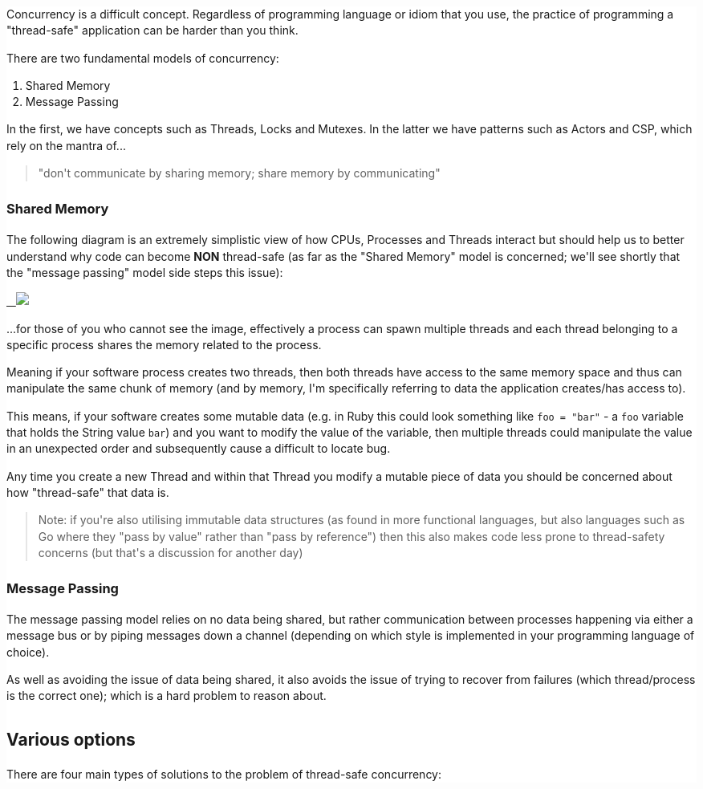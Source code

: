 Concurrency is a difficult concept. Regardless of programming language or idiom that you use, the practice of programming a "thread-safe" application can be harder than you think.

There are two fundamental models of concurrency:

1. Shared Memory
2. Message Passing

In the first, we have concepts such as Threads, Locks and Mutexes. In the latter we have patterns such as Actors and CSP, which rely on the mantra of...

> "don't communicate by sharing memory; share memory by communicating"

### Shared Memory

The following diagram is an extremely simplistic view of how CPUs, Processes and Threads interact but should help us to better understand why code can become **NON** thread-safe (as far as the "Shared Memory" model is concerned; we'll see shortly that the "message passing" model side steps this issue):

<a href="../../images/cpu-processes-and-threads.png">
    <img src="../../images/cpu-processes-and-threads.png">
</a>

...for those of you who cannot see the image, effectively a process can spawn multiple threads and each thread belonging to a specific process shares the memory related to the process.

Meaning if your software process creates two threads, then both threads have access to the same memory space and thus can manipulate the same chunk of memory (and by memory, I'm specifically referring to data the application creates/has access to).

This means, if your software creates some mutable data (e.g. in Ruby this could look something like `foo = "bar"` - a `foo` variable that holds the String value `bar`) and you want to modify the value of the variable, then multiple threads could manipulate the value in an unexpected order and subsequently cause a difficult to locate bug.

Any time you create a new Thread and within that Thread you modify a mutable piece of data you should be concerned about how "thread-safe" that data is.

> Note: if you're also utilising immutable data structures (as found in more functional languages, but also languages such as Go where they "pass by value" rather than "pass by reference") then this also makes code less prone to thread-safety concerns (but that's a discussion for another day)

### Message Passing

The message passing model relies on no data being shared, but rather communication between processes happening via either a message bus or by piping messages down a channel (depending on which style is implemented in your programming language of choice).

As well as avoiding the issue of data being shared, it also avoids the issue of trying to recover from failures (which thread/process is the correct one); which is a hard problem to reason about.

## Various options

There are four main types of solutions to the problem of thread-safe concurrency:
